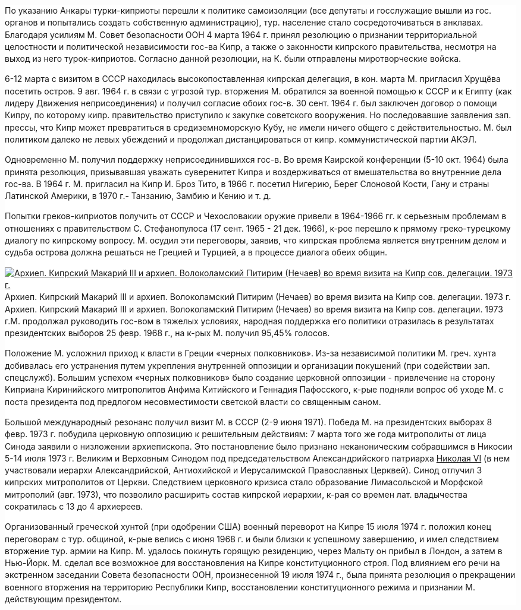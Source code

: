 По указанию Анкары турки-киприоты перешли к политике самоизоляции (все депутаты и госслужащие вышли из гос. органов и попытались создать собственную администрацию), тур. население стало сосредоточиваться в анклавах. Благодаря усилиям М. Совет безопасности ООН 4 марта 1964 г. принял резолюцию о признании территориальной целостности и политической независимости гос-ва Кипр, а также о законности кипрского правительства, несмотря на выход из него турок-киприотов. Согласно данной резолюции, на К. были отправлены миротворческие войска.

6-12 марта с визитом в СССР находилась высокопоставленная кипрская делегация, в кон. марта М. пригласил Хрущёва посетить остров. 9 авг. 1964 г. в связи с угрозой тур. вторжения М. обратился за военной помощью к СССР и к Египту (как лидеру Движения неприсоединения) и получил согласие обоих гос-в. 30 сент. 1964 г. был заключен договор о помощи Кипру, по которому кипр. правительство приступило к закупке советского вооружения. Но последовавшие заявления зап. прессы, что Кипр может превратиться в средиземноморскую Кубу, не имели ничего общего с действительностью. М. был политиком далеко не левых убеждений и продолжал дистанцироваться от кипр. коммунистической партии АКЭЛ.

Одновременно М. получил поддержку неприсоединившихся гос-в. Во время Каирской конференции (5-10 окт. 1964) была принята резолюция, призывавшая уважать суверенитет Кипра и воздерживаться от вмешательства во внутренние дела гос-ва. В 1964 г. М. пригласил на Кипр И. Броз Тито, в 1966 г. посетил Нигерию, Берег Слоновой Кости, Гану и страны Латинской Америки, в 1970 г.- Танзанию, Замбию и Кению и т. д.

Попытки греков-киприотов получить от СССР и Чехословакии оружие привели в 1964-1966 гг. к серьезным проблемам в отношениях с правительством С. Стефанопулоса (17 сент. 1965 - 21 дек. 1966), к-рое перешло к прямому греко-турецкому диалогу по кипрскому вопросу. М. осудил эти переговоры, заявив, что кипрская проблема является внутренним делом и судьба острова должна решаться не Грецией и Турцией, а в процессе диалога обеих общин.

[![Архиеп. Кипрский Макарий III и архиеп. Волоколамский Питирим (Нечаев) во время визита на Кипр сов. делегации. 1973 г.](https://pravenc.ru/data/2020/06/21/1236347499/i200.jpg "Кликните для увеличения картинки")](https://pravenc.ru/data/2020/06/21/1236347499/i400.jpg)Архиеп. Кипрский Макарий III и архиеп. Волоколамский Питирим (Нечаев) во время визита на Кипр сов. делегации. 1973 г.  
Архиеп. Кипрский Макарий III и архиеп. Волоколамский Питирим (Нечаев) во время визита на Кипр сов. делегации. 1973 г.М. продолжал руководить гос-вом в тяжелых условиях, народная поддержка его политики отразилась в результатах президентских выборов 25 февр. 1968 г., на к-рых М. получил 95,45% голосов.

Положение М. усложнил приход к власти в Греции «черных полковников». Из-за независимой политики М. греч. хунта добивалась его устранения путем укрепления внутренней оппозиции и организации покушений (при содействии зап. спецслужб). Большим успехом «черных полковников» было создание церковной оппозиции - привлечение на сторону Киприана Киринийского митрополитов Анфима Китийского и Геннадия Пафосского, к-рые подняли вопрос об уходе М. с поста президента под предлогом несовместимости светской власти со священным саном.

Большой международный резонанс получил визит М. в СССР (2-9 июня 1971). Победа М. на президентских выборах 8 февр. 1973 г. побудила церковную оппозицию к решительным действиям: 7 марта того же года митрополиты от лица Синода заявили о низложении архиепископа. Это постановление было признано неканоническим собравшимся в Никосии 5-14 июля 1973 г. Великим и Верховным Синодом под председательством Александрийского патриарха [Николая VI](<https://pravenc.ru/text/Николая VI.html>) (в нем участвовали иерархи Александрийской, Антиохийской и Иерусалимской Православных Церквей). Синод отлучил 3 кипрских митрополитов от Церкви. Следствием церковного кризиса стало образование Лимасольской и Морфской митрополий (авг. 1973), что позволило расширить состав кипрской иерархии, к-рая со времен лат. владычества сократилась с 13 до 4 архиереев.

Организованный греческой хунтой (при одобрении США) военный переворот на Кипре 15 июля 1974 г. положил конец переговорам с тур. общиной, к-рые велись с июня 1968 г. и были близки к успешному завершению, и имел следствием вторжение тур. армии на Кипр. М. удалось покинуть горящую резиденцию, через Мальту он прибыл в Лондон, а затем в Нью-Йорк. М. сделал все возможное для восстановления на Кипре конституционного строя. Под влиянием его речи на экстренном заседании Совета безопасности ООН, произнесенной 19 июля 1974 г., была принята резолюция о прекращении военного вторжения на территорию Республики Кипр, восстановлении конституционного режима и признании М. действующим президентом.
